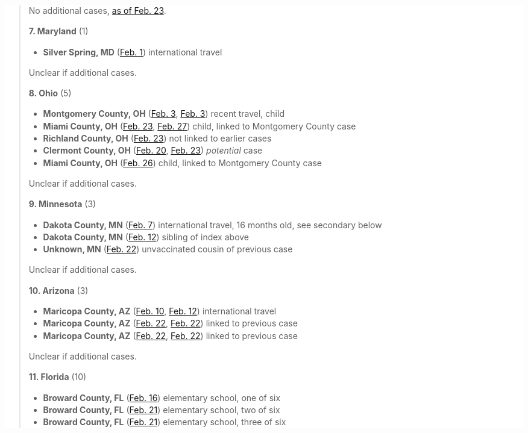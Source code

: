 > No additional cases, [as of Feb. 23](https://github.com/tinalexander/tinalexander.github.io/blob/main/notes/2024/02-february.md#reported-measles-cases-in-california-for-2024-so-far). 
> 
> **7. Maryland** (1)
> 
> - **Silver Spring, MD** ([Feb. 1](https://health.maryland.gov/newsroom/Pages/One-Case-of-Measles-Confirmed-in-Maryland-Resident-with-Recent-International-Travel.aspx)) international travel
> 
> Unclear if additional cases.
> 
> **8. Ohio** (5)
> 
> - **Montgomery County, OH** ([Feb. 3](https://www.phdmc.org/news-features/news-releases/measles-case-reported-in-a-montgomery-county-resident), [Feb. 3](https://odh.ohio.gov/media-center/ODH-News-Releases/odh-news-release-02-03-24)) recent travel, child
> - **Miami County, OH** ([Feb. 23](https://tinalexander.github.io/notes/2024/02#ohio-health-department-on-measles-cases), [Feb. 27](https://github.com/tinalexander/tinalexander.github.io/blob/main/notes/2024/02-february.md#additional-measles-case-in-miami-county-of-ohio)) child, linked to Montgomery County case
> - **Richland County, OH** ([Feb. 23](https://tinalexander.github.io/notes/2024/02#ohio-health-department-on-measles-cases)) not linked to earlier cases
> - **Clermont County, OH** ([Feb. 20](https://ccphohio.org/2024/02/20/clermont-county-public-health-investigating-a-potential-case-of-measles/), [Feb. 23](https://tinalexander.github.io/notes/2024/02#clermont-county-public-health-spokesperson-on-measles-case)) _potential_ case
> - **Miami County, OH** ([Feb. 26](https://github.com/tinalexander/tinalexander.github.io/blob/main/notes/2024/02-february.md#additional-measles-case-in-miami-county-of-ohio)) child, linked to Montgomery County case
> 
> Unclear if additional cases.
> 
> **9. Minnesota** (3)
> 
> - **Dakota County, MN** ([Feb. 7](https://www.health.state.mn.us/diseases/idlab/mls/labalerts/240207measlescase.pdf)) international travel, 16 months old, see secondary below
> - **Dakota County, MN** ([Feb. 12](https://www.cbsnews.com/minnesota/news/health-officials-confirm-measles-case-in-twin-cities-metro/)) sibling of index above
> - **Unknown, MN** ([Feb. 22](https://github.com/tinalexander/tinalexander.github.io/blob/main/notes/2024/02-february.md#minnesota-health-department-on-measles-infection)) unvaccinated cousin of previous case
> 
> Unclear if additional cases.
> 
> **10. Arizona** (3)
> 
> - **Maricopa County, AZ** ([Feb. 10](https://www.maricopa.gov/CivicAlerts.aspx?AID=2871), [Feb. 12](https://www.maricopa.gov/CivicAlerts.aspx?AID=2872&ARC=4892)) international travel
> - **Maricopa County, AZ** ([Feb. 22](https://www.maricopa.gov/CivicAlerts.aspx?AID=2877), [Feb. 22](https://github.com/tinalexander/tinalexander.github.io/blob/main/notes/2024/02-february.md#maricopa-county-spokesperson-on-new-measles-cases)) linked to previous case
> - **Maricopa County, AZ** ([Feb. 22](https://www.maricopa.gov/CivicAlerts.aspx?AID=2877), [Feb. 22](https://github.com/tinalexander/tinalexander.github.io/blob/main/notes/2024/02-february.md#maricopa-county-spokesperson-on-new-measles-cases)) linked to previous case
> 
> Unclear if additional cases. 
> 
> **11. Florida** (10)
> 
> - **Broward County, FL** ([Feb. 16](https://tinalexander.github.io/notes/2024/02#broward-county-public-schools-on-measles-outbreak-cases)) elementary school, one of six
> - **Broward County, FL** ([Feb. 21](https://tinalexander.github.io/notes/2024/02#broward-county-public-schools-on-measles-outbreak-cases)) elementary school, two of six
> - **Broward County, FL** ([Feb. 21](https://tinalexander.github.io/notes/2024/02#broward-county-public-schools-on-measles-outbreak-cases)) elementary school, three of six